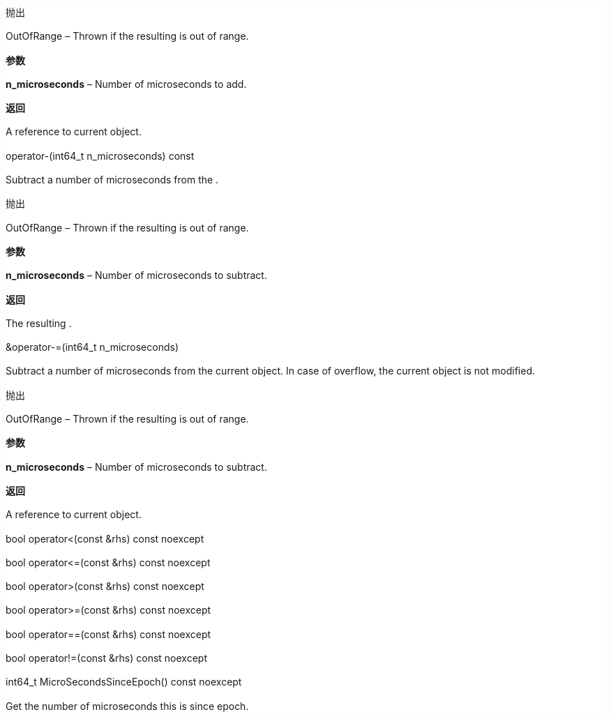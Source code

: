 抛出

OutOfRange – Thrown if the resulting  is out of range.


**参数**

**n_microseconds** – Number of microseconds to add.


**返回**

A reference to current object.

operator\-(int64_t n_microseconds) const

Subtract a number of microseconds from the .

抛出

OutOfRange – Thrown if the resulting  is out of range.


**参数**

**n_microseconds** – Number of microseconds to subtract.


**返回**

The resulting .

&operator\-=(int64_t n_microseconds)

Subtract a number of microseconds from the current  object. In case of overflow, the current  object is not modified.

抛出

OutOfRange – Thrown if the resulting  is out of range.


**参数**

**n_microseconds** – Number of microseconds to subtract.


**返回**

A reference to current object.

bool operator<(const  &rhs) const noexcept

bool operator<=(const  &rhs) const noexcept

bool operator>(const  &rhs) const noexcept

bool operator>=(const  &rhs) const noexcept

bool operator==(const  &rhs) const noexcept

bool operator!=(const  &rhs) const noexcept

int64_t MicroSecondsSinceEpoch() const noexcept

Get the number of microseconds this  is since epoch.
